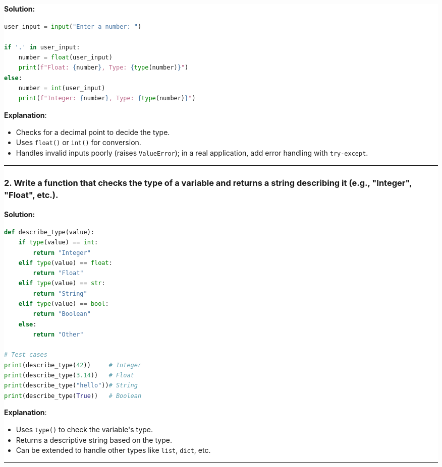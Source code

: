 **Solution:**

```python
user_input = input("Enter a number: ")

if '.' in user_input:
    number = float(user_input)
    print(f"Float: {number}, Type: {type(number)}")
else:
    number = int(user_input)
    print(f"Integer: {number}, Type: {type(number)}")
```

**Explanation**:

* Checks for a decimal point to decide the type.
* Uses `float()` or `int()` for conversion.
* Handles invalid inputs poorly (raises `ValueError`); in a real application, add error handling with `try-except`.

---

### 2. **Write a function that checks the type of a variable and returns a string describing it (e.g., "Integer", "Float", etc.).**

**Solution:**

```python
def describe_type(value):
    if type(value) == int:
        return "Integer"
    elif type(value) == float:
        return "Float"
    elif type(value) == str:
        return "String"
    elif type(value) == bool:
        return "Boolean"
    else:
        return "Other"

# Test cases
print(describe_type(42))     # Integer
print(describe_type(3.14))   # Float
print(describe_type("hello"))# String
print(describe_type(True))   # Boolean
```

**Explanation**:

* Uses `type()` to check the variable's type.
* Returns a descriptive string based on the type.
* Can be extended to handle other types like `list`, `dict`, etc.

---
